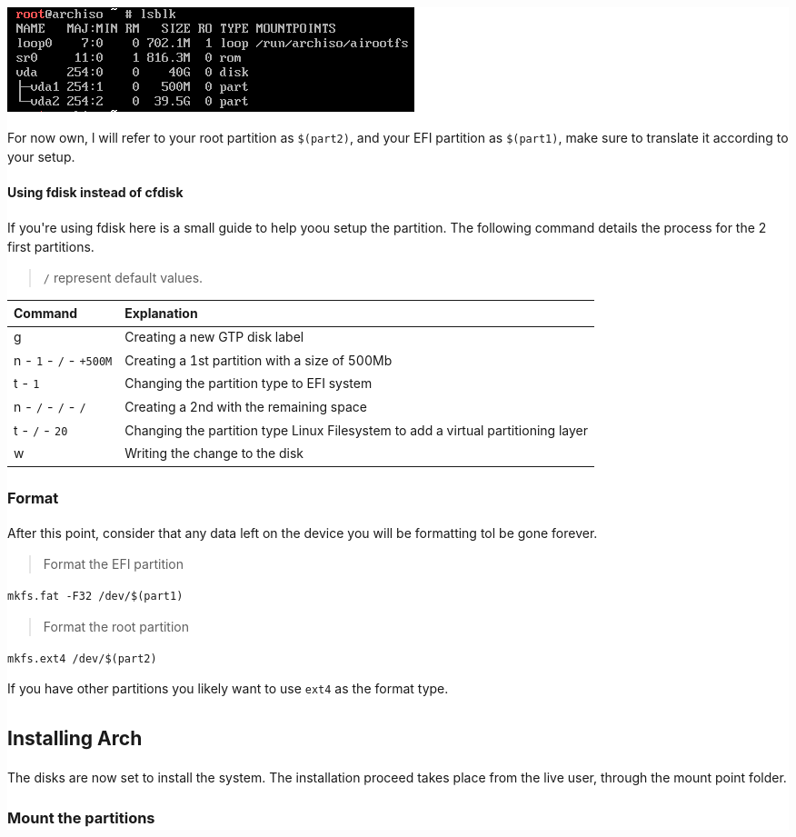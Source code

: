 ![](../../assets/img/arch/lsblk_output_with_new_partitions.png)

For now own, l will refer to your root partition as `$(part2)`, and your EFI partition as `$(part1)`, make sure to translate it according to your setup.

#### Using fdisk instead of cfdisk

If you're using fdisk here is a small guide to help yoou setup the partition.
The following command details the process for the 2 first partitions.

> `/` represent default values.

| Command                 | Explanation                                                                      |
|:------------------------|:---------------------------------------------------------------------------------|
| g                       | Creating a new GTP disk label                                                    |
| n - `1` - `/` - `+500M` | Creating a 1st partition with a size of 500Mb                                    |
| t - `1`                 | Changing the partition type to EFI system                                        |
| n - `/` - `/` - `/`     | Creating a 2nd with the remaining space                                          |
| t - `/` - `20`          | Changing the partition type Linux Filesystem to add a virtual partitioning layer |
| w                       | Writing the change to the disk                                                   |

### Format

After this point, consider that any data left on the device you will be formatting tol be gone forever.

> Format the EFI partition
```
mkfs.fat -F32 /dev/$(part1)
```

> Format the root partition
```
mkfs.ext4 /dev/$(part2)
```

If you have other partitions you likely want to use `ext4` as the format type.

## Installing Arch

The disks are now set to install the system. The installation proceed takes place from the live user, through the mount point folder.

### Mount the partitions
